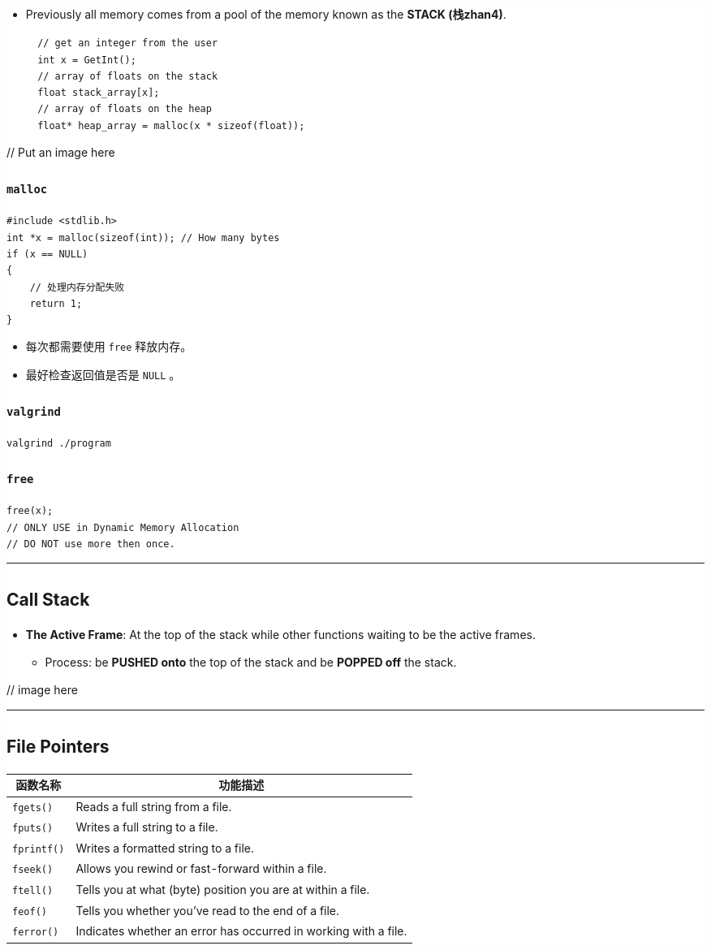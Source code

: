 - Previously all memory comes from a pool of the memory known as the **STACK (栈zhan4)**.

        // get an integer from the user
        int x = GetInt();
        // array of floats on the stack
        float stack_array[x];
        // array of floats on the heap
        float* heap_array = malloc(x * sizeof(float));

// Put an image here

### `malloc`

    #include <stdlib.h>
    int *x = malloc(sizeof(int)); // How many bytes
    if (x == NULL) 
    {
        // 处理内存分配失败
        return 1;
    }

- 每次都需要使用 `free` 释放内存。

- 最好检查返回值是否是 `NULL` 。

### `valgrind`

    valgrind ./program

### `free`

    free(x);
    // ONLY USE in Dynamic Memory Allocation
    // DO NOT use more then once.

---

## Call Stack

- **The Active Frame**: At the top of the stack while other functions waiting to be the active frames.

  - Process: be **PUSHED onto** the top of the stack and be **POPPED off** the stack.

// image here

---

## File Pointers

| 函数名称   | 功能描述                          |
|------------|-----------------------------------|
| `fgets()`  | Reads a full string from a file. |
| `fputs()`  | Writes a full string to a file.  |
| `fprintf()`| Writes a formatted string to a file. |
| `fseek()`  | Allows you rewind or fast-forward within a file. |
| `ftell()`  | Tells you at what (byte) position you are at within a file. |
| `feof()`   | Tells you whether you’ve read to the end of a file. |
| `ferror()` | Indicates whether an error has occurred in working with a file. |
